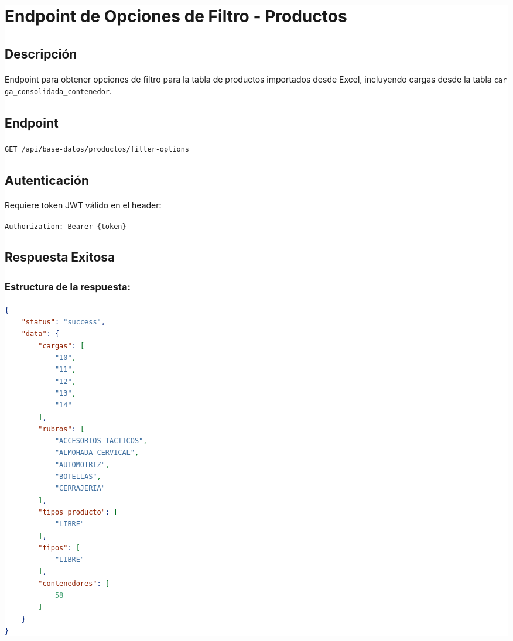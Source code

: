 # Endpoint de Opciones de Filtro - Productos

## Descripción
Endpoint para obtener opciones de filtro para la tabla de productos importados desde Excel, incluyendo cargas desde la tabla `carga_consolidada_contenedor`.

## Endpoint
```
GET /api/base-datos/productos/filter-options
```

## Autenticación
Requiere token JWT válido en el header:
```
Authorization: Bearer {token}
```

## Respuesta Exitosa

### Estructura de la respuesta:
```json
{
    "status": "success",
    "data": {
        "cargas": [
            "10",
            "11", 
            "12",
            "13",
            "14"
        ],
        "rubros": [
            "ACCESORIOS TACTICOS",
            "ALMOHADA CERVICAL",
            "AUTOMOTRIZ",
            "BOTELLAS",
            "CERRAJERIA"
        ],
        "tipos_producto": [
            "LIBRE"
        ],
        "tipos": [
            "LIBRE"
        ],
        "contenedores": [
            58
        ]
    }
}
```
